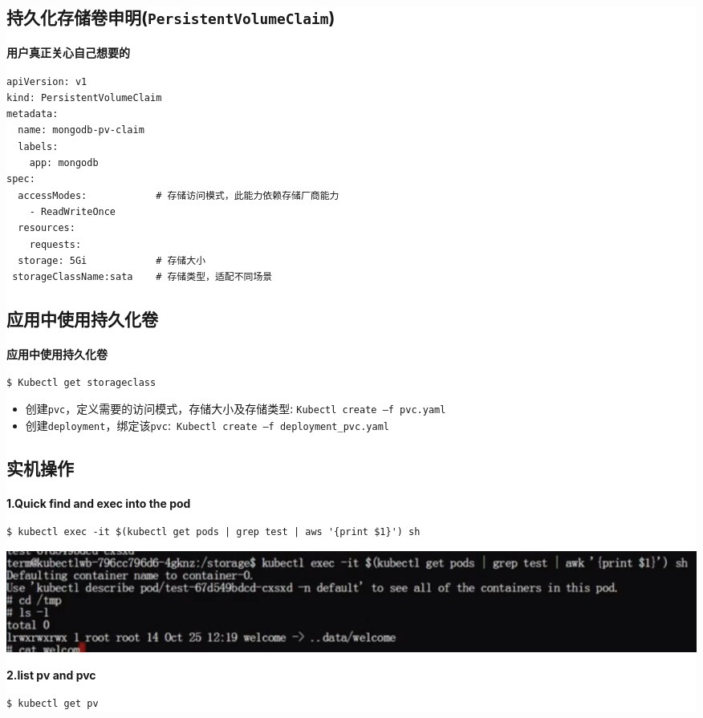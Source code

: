 ## 持久化存储卷申明(`PersistentVolumeClaim`)
 
**用户真正关心自己想要的**

```
apiVersion: v1
kind: PersistentVolumeClaim 
metadata:
  name: mongodb-pv-claim 
  labels:
    app: mongodb 
spec:
  accessModes:            # 存储访问模式，此能力依赖存储厂商能力
    - ReadWriteOnce
  resources: 
    requests:
  storage: 5Gi            # 存储大小
 storageClassName:sata    # 存储类型，适配不同场景
```

## 应用中使用持久化卷

**应用中使用持久化卷**

```
$ Kubectl get storageclass

```

* 创建`pvc`，定义需要的访问模式，存储大小及存储类型: `Kubectl create –f pvc.yaml`
* 创建`deployment`，绑定该`pvc`:` Kubectl create –f deployment_pvc.yaml`


## 实机操作

**1.Quick find and exec into the pod**

```
$ kubectl exec -it $(kubectl get pods | grep test | aws '{print $1}') sh
```

![Alt Image Text](images/5_7.png "Headline image")


**2.list pv and pvc**

```
$ kubectl get pv
```
